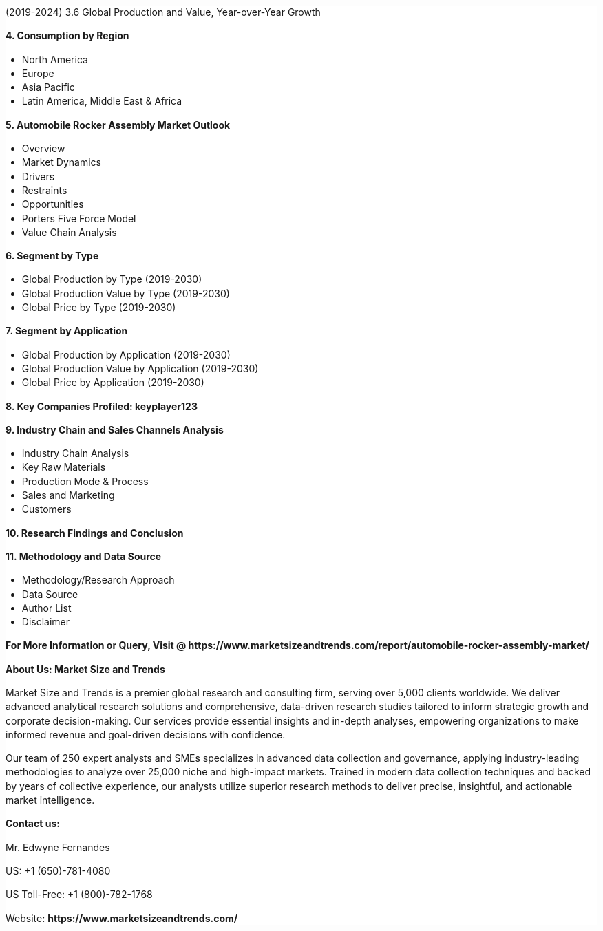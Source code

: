 (2019-2024) 3.6 Global Production and Value, Year-over-Year Growth</li></ul><p><strong>4. Consumption by Region</strong></p><ul><li>North America</li><li>Europe</li><li>Asia Pacific</li><li>Latin America, Middle East &amp; Africa</li></ul><p><strong>5. Automobile Rocker Assembly Market Outlook</strong></p><ul><li>Overview</li><li>Market Dynamics</li><li>Drivers</li><li>Restraints</li><li>Opportunities</li><li>Porters Five Force Model</li><li>Value Chain Analysis&nbsp;</li></ul><p><strong>6. Segment by Type</strong></p><ul><li>Global Production by Type (2019-2030)</li><li>Global Production Value by Type (2019-2030)</li><li>Global Price by Type (2019-2030)</li></ul><p><strong>7. Segment by Application</strong></p><ul><li>Global Production by Application (2019-2030)</li><li>Global Production Value by Application (2019-2030)</li><li>Global Price by Application (2019-2030)</li></ul><p><strong>8. Key Companies Profiled: keyplayer123</strong></p><p><strong>9. Industry Chain and Sales Channels Analysis</strong></p><ul><li>Industry Chain Analysis</li><li>Key Raw Materials</li><li>Production Mode &amp; Process</li><li>Sales and Marketing</li><li>Customers</li></ul><p><strong>10. Research Findings and Conclusion</strong></p><p><strong>11. Methodology and Data Source</strong></p><ul><li>Methodology/Research Approach</li><li>Data Source</li><li>Author List</li><li>Disclaimer</li></ul></p><p><strong>For More Information or Query, Visit @ <a href="https://www.marketsizeandtrends.com/report/automobile-rocker-assembly-market/">https://www.marketsizeandtrends.com/report/automobile-rocker-assembly-market/</a></strong></p><p><strong>About Us: Market Size and Trends</strong></p><p>Market Size and Trends is a premier global research and consulting firm, serving over 5,000 clients worldwide. We deliver advanced analytical research solutions and comprehensive, data-driven research studies tailored to inform strategic growth and corporate decision-making. Our services provide essential insights and in-depth analyses, empowering organizations to make informed revenue and goal-driven decisions with confidence.</p><p>Our team of 250 expert analysts and SMEs specializes in advanced data collection and governance, applying industry-leading methodologies to analyze over 25,000 niche and high-impact markets. Trained in modern data collection techniques and backed by years of collective experience, our analysts utilize superior research methods to deliver precise, insightful, and actionable market intelligence.</p><p><strong>Contact us:</strong></p><p>Mr. Edwyne Fernandes</p><p>US: +1 (650)-781-4080</p><p>US Toll-Free: +1 (800)-782-1768</p><p>Website: <strong><a href="https://www.marketsizeandtrends.com/">https://www.marketsizeandtrends.com/</a></strong></p>
